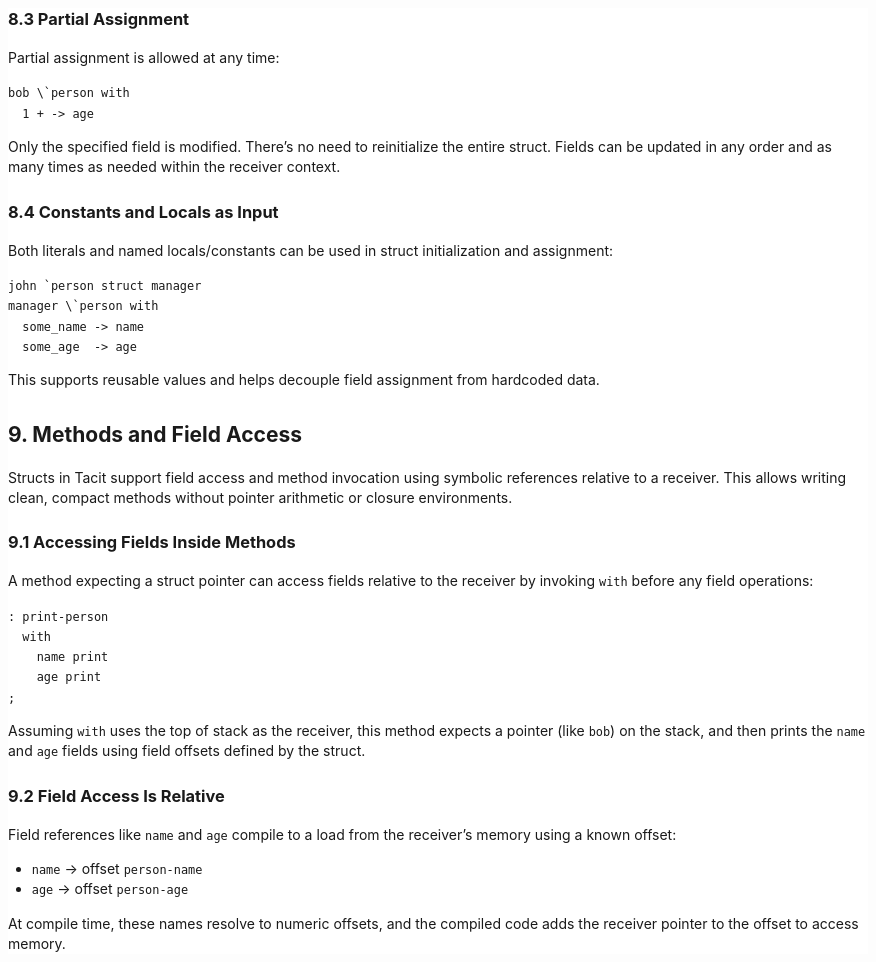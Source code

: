 ### 8.3 Partial Assignment

Partial assignment is allowed at any time:

```
bob \`person with
  1 + -> age
```

Only the specified field is modified. There’s no need to reinitialize the entire struct. Fields can be updated in any order and as many times as needed within the receiver context.

### 8.4 Constants and Locals as Input

Both literals and named locals/constants can be used in struct initialization and assignment:

```
john `person struct manager
manager \`person with
  some_name -> name
  some_age  -> age
```

This supports reusable values and helps decouple field assignment from hardcoded data.

## 9. Methods and Field Access

Structs in Tacit support field access and method invocation using symbolic references relative to a receiver. This allows writing clean, compact methods without pointer arithmetic or closure environments.

### 9.1 Accessing Fields Inside Methods

A method expecting a struct pointer can access fields relative to the receiver by invoking `with` before any field operations:

```
: print-person
  with
    name print
    age print
;
```

Assuming `with` uses the top of stack as the receiver, this method expects a pointer (like `bob`) on the stack, and then prints the `name` and `age` fields using field offsets defined by the struct.

### 9.2 Field Access Is Relative

Field references like `name` and `age` compile to a load from the receiver’s memory using a known offset:

* `name` → offset `person-name`
* `age` → offset `person-age`

At compile time, these names resolve to numeric offsets, and the compiled code adds the receiver pointer to the offset to access memory.
